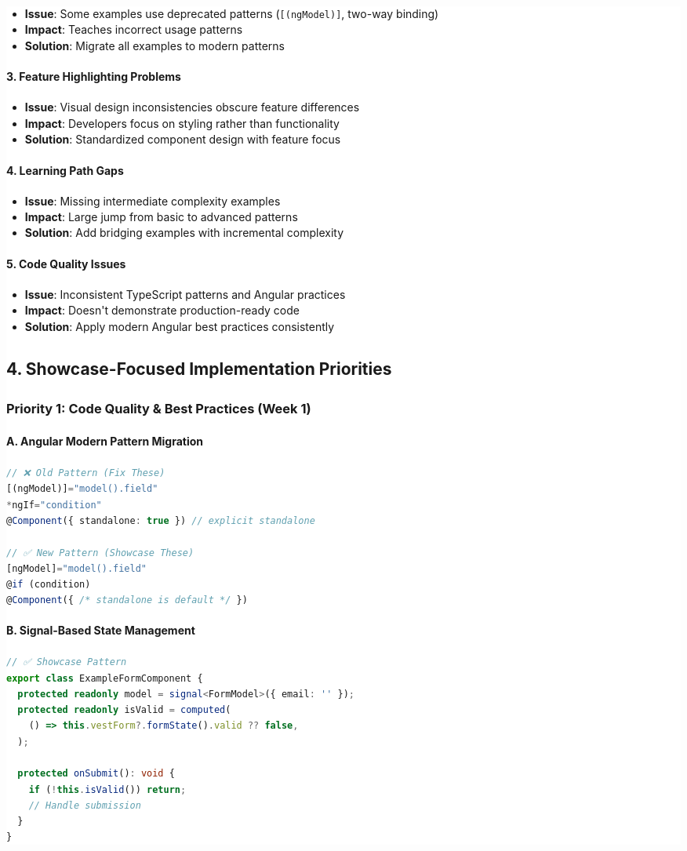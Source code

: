 - **Issue**: Some examples use deprecated patterns (`[(ngModel)]`, two-way binding)
- **Impact**: Teaches incorrect usage patterns
- **Solution**: Migrate all examples to modern patterns

#### **3. Feature Highlighting Problems**

- **Issue**: Visual design inconsistencies obscure feature differences
- **Impact**: Developers focus on styling rather than functionality
- **Solution**: Standardized component design with feature focus

#### **4. Learning Path Gaps**

- **Issue**: Missing intermediate complexity examples
- **Impact**: Large jump from basic to advanced patterns
- **Solution**: Add bridging examples with incremental complexity

#### **5. Code Quality Issues**

- **Issue**: Inconsistent TypeScript patterns and Angular practices
- **Impact**: Doesn't demonstrate production-ready code
- **Solution**: Apply modern Angular best practices consistently

## 4. Showcase-Focused Implementation Priorities

### **Priority 1: Code Quality & Best Practices (Week 1)**

#### A. Angular Modern Pattern Migration

```typescript
// ❌ Old Pattern (Fix These)
[(ngModel)]="model().field"
*ngIf="condition"
@Component({ standalone: true }) // explicit standalone

// ✅ New Pattern (Showcase These)
[ngModel]="model().field"
@if (condition)
@Component({ /* standalone is default */ })
```

#### B. Signal-Based State Management

```typescript
// ✅ Showcase Pattern
export class ExampleFormComponent {
  protected readonly model = signal<FormModel>({ email: '' });
  protected readonly isValid = computed(
    () => this.vestForm?.formState().valid ?? false,
  );

  protected onSubmit(): void {
    if (!this.isValid()) return;
    // Handle submission
  }
}
```
